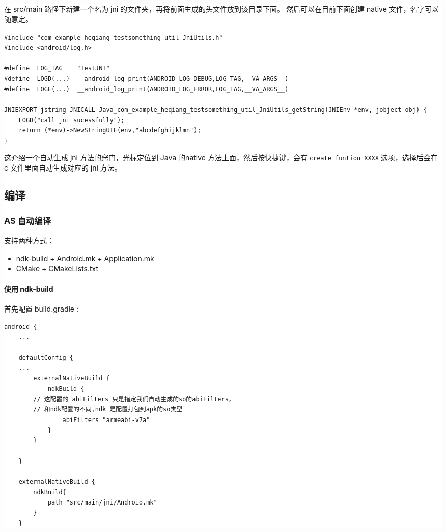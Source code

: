 在 src/main 路径下新建一个名为 jni 的文件夹，再将前面生成的头文件放到该目录下面。
然后可以在目前下面创建 native 文件，名字可以随意定。

```
#include "com_example_heqiang_testsomething_util_JniUtils.h"
#include <android/log.h>

#define  LOG_TAG    "TestJNI"
#define  LOGD(...)  __android_log_print(ANDROID_LOG_DEBUG,LOG_TAG,__VA_ARGS__)
#define  LOGE(...)  __android_log_print(ANDROID_LOG_ERROR,LOG_TAG,__VA_ARGS__)

JNIEXPORT jstring JNICALL Java_com_example_heqiang_testsomething_util_JniUtils_getString(JNIEnv *env, jobject obj) {
    LOGD("call jni sucessfully");
    return (*env)->NewStringUTF(env,"abcdefghijklmn");
}
```

这介绍一个自动生成 jni 方法的窍门，光标定位到 Java 的native 方法上面，然后按快捷键，会有 `create funtion XXXX` 选项，选择后会在 c 文件里面自动生成对应的 jni 方法。

## 编译

### AS 自动编译

支持两种方式：

 - ndk-build + Android.mk + Application.mk 
 - CMake + CMakeLists.txt 

#### 使用 ndk-build

首先配置 build.gradle :

```
android {
    ...

    defaultConfig {
	...
        externalNativeBuild {
            ndkBuild {
		// 这配置的 abiFilters 只是指定我们自动生成的so的abiFilters，
		// 和ndk配置的不同,ndk 是配置打包到apk的so类型
                abiFilters "armeabi-v7a"
            }
        }

    }

    externalNativeBuild {
        ndkBuild{
            path "src/main/jni/Android.mk"
        }
    }
```

